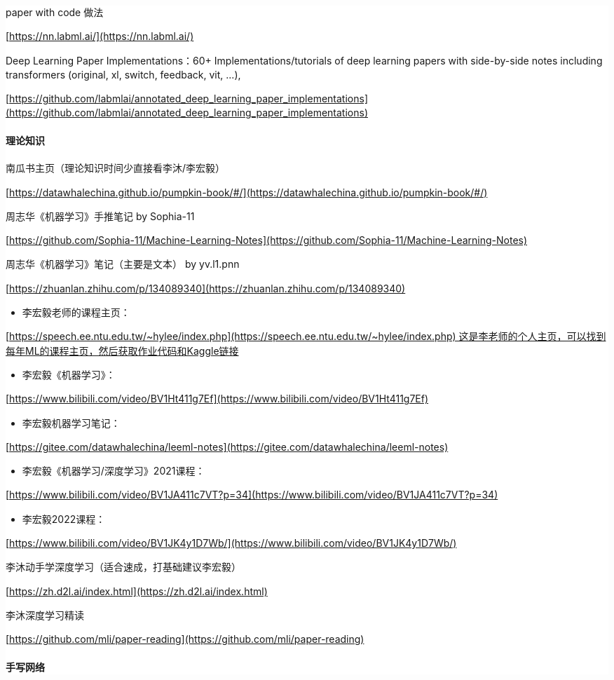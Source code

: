 paper with code 做法

[https://nn.labml.ai/](https://nn.labml.ai/)

Deep Learning Paper Implementations：60+ Implementations/tutorials of deep learning papers with side-by-side notes  including transformers (original, xl, switch, feedback, vit, ...),

[https://github.com/labmlai/annotated_deep_learning_paper_implementations](https://github.com/labmlai/annotated_deep_learning_paper_implementations)



#### 理论知识

南瓜书主页（理论知识时间少直接看李沐/李宏毅）

[https://datawhalechina.github.io/pumpkin-book/#/](https://datawhalechina.github.io/pumpkin-book/#/)

周志华《机器学习》手推笔记 by Sophia-11

 [https://github.com/Sophia-11/Machine-Learning-Notes](https://github.com/Sophia-11/Machine-Learning-Notes)

周志华《机器学习》笔记（主要是文本） by yv.l1.pnn

 [https://zhuanlan.zhihu.com/p/134089340](https://zhuanlan.zhihu.com/p/134089340)



- 李宏毅老师的课程主页：

[https://speech.ee.ntu.edu.tw/~hylee/index.php](https://speech.ee.ntu.edu.tw/~hylee/index.php) 这是李老师的个人主页，可以找到每年ML的课程主页，然后获取作业代码和Kaggle链接  

- 李宏毅《机器学习》：  

[https://www.bilibili.com/video/BV1Ht411g7Ef](https://www.bilibili.com/video/BV1Ht411g7Ef)  

- 李宏毅机器学习笔记：  

[https://gitee.com/datawhalechina/leeml-notes](https://gitee.com/datawhalechina/leeml-notes)  

- 李宏毅《机器学习/深度学习》2021课程：

[https://www.bilibili.com/video/BV1JA411c7VT?p=34](https://www.bilibili.com/video/BV1JA411c7VT?p=34)  

- 李宏毅2022课程：  

[https://www.bilibili.com/video/BV1JK4y1D7Wb/](https://www.bilibili.com/video/BV1JK4y1D7Wb/)



李沐动手学深度学习（适合速成，打基础建议李宏毅）

[https://zh.d2l.ai/index.html](https://zh.d2l.ai/index.html)

李沐深度学习精读

[https://github.com/mli/paper-reading](https://github.com/mli/paper-reading)



#### 手写网络
